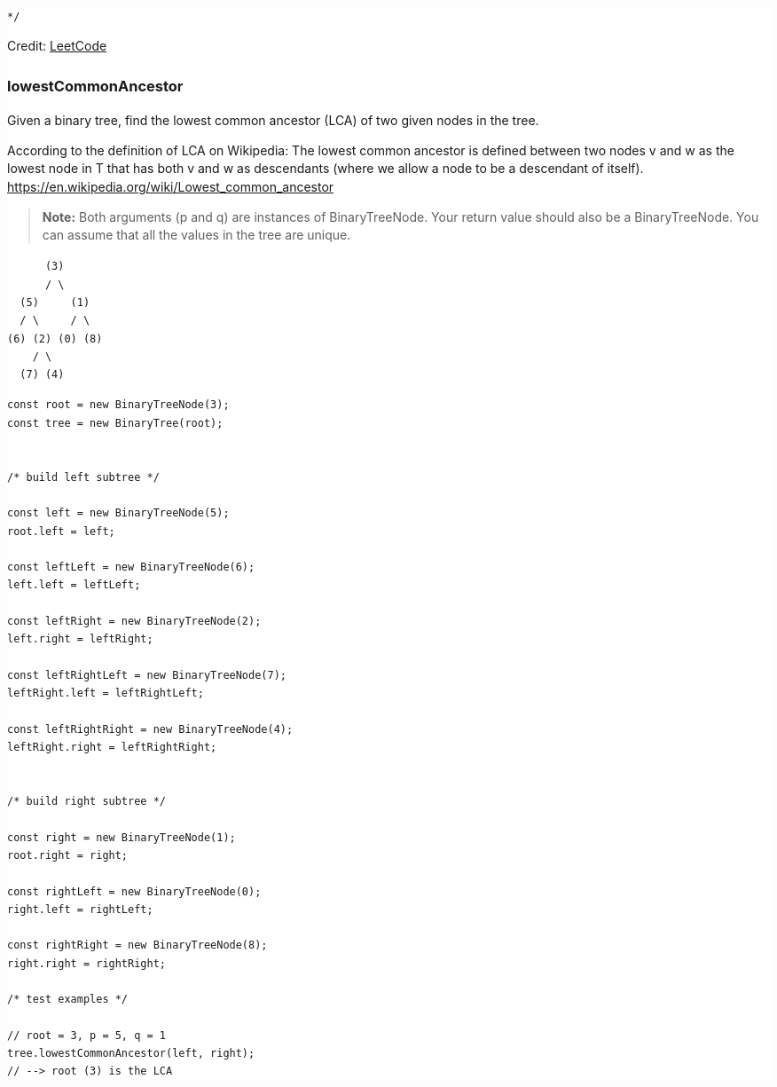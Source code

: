```
*/
```

Credit: [LeetCode](https://leetcode.com/problems/serialize-and-deserialize-binary-tree/description/)

### lowestCommonAncestor

Given a binary tree, find the lowest common ancestor (LCA) of two given nodes in the tree.

According to the definition of LCA on Wikipedia: The lowest common ancestor is defined between two nodes v and w as the lowest node in T that has both v and w as descendants (where we allow a node to be a descendant of itself). https://en.wikipedia.org/wiki/Lowest_common_ancestor

> **Note:** Both arguments (p and q) are instances of BinaryTreeNode. Your return value should also be a BinaryTreeNode. You can assume that all the values in the tree are unique.

```
      (3)
      / \
  (5)     (1)
  / \     / \
(6) (2) (0) (8)
    / \
  (7) (4)
```

```
const root = new BinaryTreeNode(3);
const tree = new BinaryTree(root);


/* build left subtree */

const left = new BinaryTreeNode(5);
root.left = left;

const leftLeft = new BinaryTreeNode(6);
left.left = leftLeft;

const leftRight = new BinaryTreeNode(2);
left.right = leftRight;

const leftRightLeft = new BinaryTreeNode(7);
leftRight.left = leftRightLeft;

const leftRightRight = new BinaryTreeNode(4);
leftRight.right = leftRightRight;


/* build right subtree */

const right = new BinaryTreeNode(1);
root.right = right;

const rightLeft = new BinaryTreeNode(0);
right.left = rightLeft;

const rightRight = new BinaryTreeNode(8);
right.right = rightRight;

/* test examples */

// root = 3, p = 5, q = 1
tree.lowestCommonAncestor(left, right);
// --> root (3) is the LCA
```